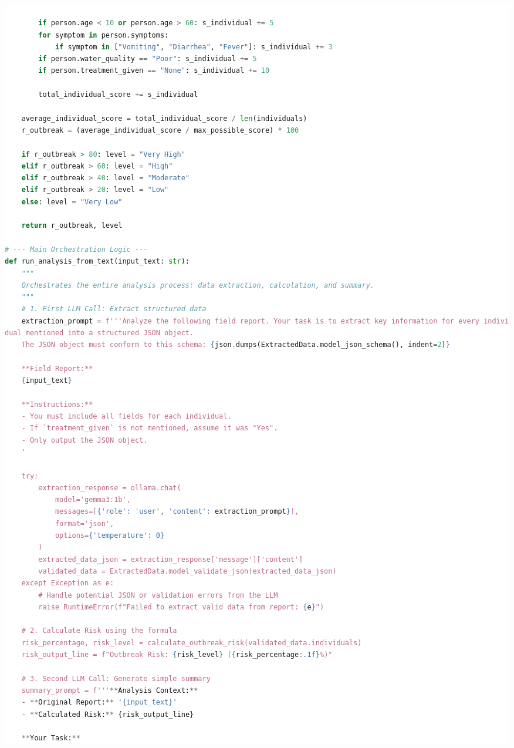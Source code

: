 ```python

        if person.age < 10 or person.age > 60: s_individual += 5
        for symptom in person.symptoms:
            if symptom in ["Vomiting", "Diarrhea", "Fever"]: s_individual += 3
        if person.water_quality == "Poor": s_individual += 5
        if person.treatment_given == "None": s_individual += 10

        total_individual_score += s_individual

    average_individual_score = total_individual_score / len(individuals)
    r_outbreak = (average_individual_score / max_possible_score) * 100

    if r_outbreak > 80: level = "Very High"
    elif r_outbreak > 60: level = "High"
    elif r_outbreak > 40: level = "Moderate"
    elif r_outbreak > 20: level = "Low"
    else: level = "Very Low"

    return r_outbreak, level

# --- Main Orchestration Logic ---
def run_analysis_from_text(input_text: str):
    """
    Orchestrates the entire analysis process: data extraction, calculation, and summary.
    """
    # 1. First LLM Call: Extract structured data
    extraction_prompt = f'''Analyze the following field report. Your task is to extract key information for every individual mentioned into a structured JSON object.
    The JSON object must conform to this schema: {json.dumps(ExtractedData.model_json_schema(), indent=2)}

    **Field Report:**
    {input_text}

    **Instructions:**
    - You must include all fields for each individual.
    - If `treatment_given` is not mentioned, assume it was "Yes".
    - Only output the JSON object.
    '

    try:
        extraction_response = ollama.chat(
            model='gemma3:1b',
            messages=[{'role': 'user', 'content': extraction_prompt}],
            format='json',
            options={'temperature': 0}
        )
        extracted_data_json = extraction_response['message']['content']
        validated_data = ExtractedData.model_validate_json(extracted_data_json)
    except Exception as e:
        # Handle potential JSON or validation errors from the LLM
        raise RuntimeError(f"Failed to extract valid data from report: {e}")

    # 2. Calculate Risk using the formula
    risk_percentage, risk_level = calculate_outbreak_risk(validated_data.individuals)
    risk_output_line = f"Outbreak Risk: {risk_level} ({risk_percentage:.1f}%)"

    # 3. Second LLM Call: Generate simple summary
    summary_prompt = f'''**Analysis Context:**
    - **Original Report:** '{input_text}'
    - **Calculated Risk:** {risk_output_line}

    **Your Task:**
```